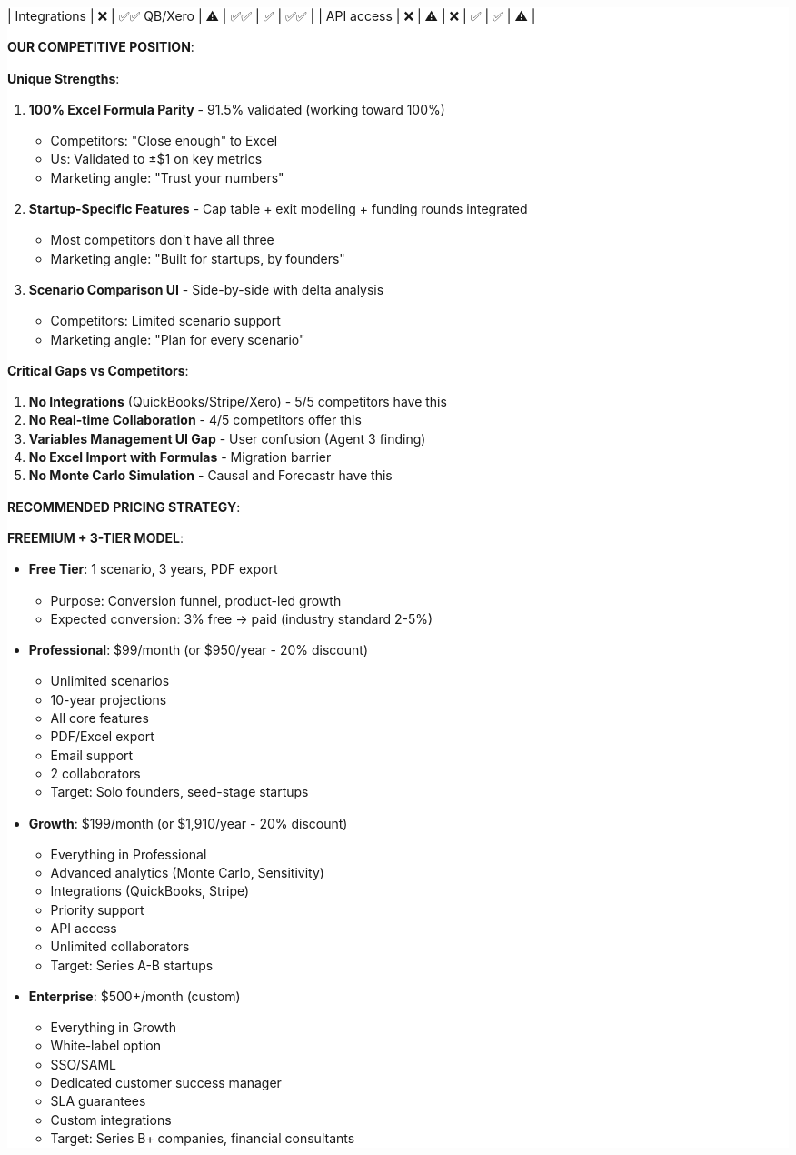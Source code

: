 | Integrations | ❌ | ✅✅ QB/Xero | ⚠️ | ✅✅ | ✅ | ✅✅ |
| API access | ❌ | ⚠️ | ❌ | ✅ | ✅ | ⚠️ |

**OUR COMPETITIVE POSITION**:

**Unique Strengths**:
1. **100% Excel Formula Parity** - 91.5% validated (working toward 100%)
   - Competitors: "Close enough" to Excel
   - Us: Validated to ±$1 on key metrics
   - Marketing angle: "Trust your numbers"

2. **Startup-Specific Features** - Cap table + exit modeling + funding rounds integrated
   - Most competitors don't have all three
   - Marketing angle: "Built for startups, by founders"

3. **Scenario Comparison UI** - Side-by-side with delta analysis
   - Competitors: Limited scenario support
   - Marketing angle: "Plan for every scenario"

**Critical Gaps vs Competitors**:
1. **No Integrations** (QuickBooks/Stripe/Xero) - 5/5 competitors have this
2. **No Real-time Collaboration** - 4/5 competitors offer this
3. **Variables Management UI Gap** - User confusion (Agent 3 finding)
4. **No Excel Import with Formulas** - Migration barrier
5. **No Monte Carlo Simulation** - Causal and Forecastr have this

**RECOMMENDED PRICING STRATEGY**:

**FREEMIUM + 3-TIER MODEL**:

- **Free Tier**: 1 scenario, 3 years, PDF export
  - Purpose: Conversion funnel, product-led growth
  - Expected conversion: 3% free → paid (industry standard 2-5%)

- **Professional**: $99/month (or $950/year - 20% discount)
  - Unlimited scenarios
  - 10-year projections
  - All core features
  - PDF/Excel export
  - Email support
  - 2 collaborators
  - Target: Solo founders, seed-stage startups

- **Growth**: $199/month (or $1,910/year - 20% discount)
  - Everything in Professional
  - Advanced analytics (Monte Carlo, Sensitivity)
  - Integrations (QuickBooks, Stripe)
  - Priority support
  - API access
  - Unlimited collaborators
  - Target: Series A-B startups

- **Enterprise**: $500+/month (custom)
  - Everything in Growth
  - White-label option
  - SSO/SAML
  - Dedicated customer success manager
  - SLA guarantees
  - Custom integrations
  - Target: Series B+ companies, financial consultants
